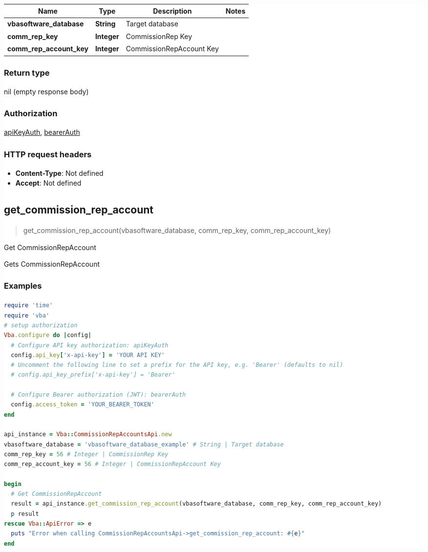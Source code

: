 | Name | Type | Description | Notes |
| ---- | ---- | ----------- | ----- |
| **vbasoftware_database** | **String** | Target database |  |
| **comm_rep_key** | **Integer** | CommissionRep Key |  |
| **comm_rep_account_key** | **Integer** | CommissionRepAccount Key |  |

### Return type

nil (empty response body)

### Authorization

[apiKeyAuth](../README.md#apiKeyAuth), [bearerAuth](../README.md#bearerAuth)

### HTTP request headers

- **Content-Type**: Not defined
- **Accept**: Not defined


## get_commission_rep_account

> <CommissionRepAccountVBAResponse> get_commission_rep_account(vbasoftware_database, comm_rep_key, comm_rep_account_key)

Get CommissionRepAccount

Gets CommissionRepAccount

### Examples

```ruby
require 'time'
require 'vba'
# setup authorization
Vba.configure do |config|
  # Configure API key authorization: apiKeyAuth
  config.api_key['x-api-key'] = 'YOUR API KEY'
  # Uncomment the following line to set a prefix for the API key, e.g. 'Bearer' (defaults to nil)
  # config.api_key_prefix['x-api-key'] = 'Bearer'

  # Configure Bearer authorization (JWT): bearerAuth
  config.access_token = 'YOUR_BEARER_TOKEN'
end

api_instance = Vba::CommissionRepAccountsApi.new
vbasoftware_database = 'vbasoftware_database_example' # String | Target database
comm_rep_key = 56 # Integer | CommissionRep Key
comm_rep_account_key = 56 # Integer | CommissionRepAccount Key

begin
  # Get CommissionRepAccount
  result = api_instance.get_commission_rep_account(vbasoftware_database, comm_rep_key, comm_rep_account_key)
  p result
rescue Vba::ApiError => e
  puts "Error when calling CommissionRepAccountsApi->get_commission_rep_account: #{e}"
end
```
